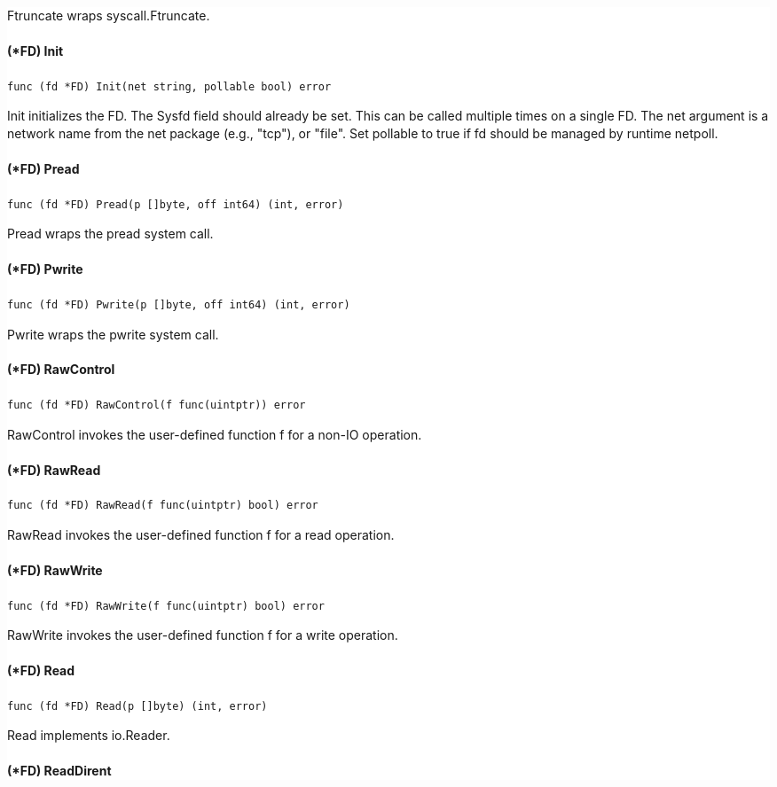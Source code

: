 Ftruncate wraps syscall.Ftruncate.

#### (*FD) Init 

```
func (fd *FD) Init(net string, pollable bool) error
```

Init initializes the FD. The Sysfd field should already be set. This can be called multiple times on a single FD. The net argument is a network name from the net package (e.g., "tcp"), or "file". Set pollable to true if fd should be managed by runtime netpoll.

#### (*FD) Pread 

```
func (fd *FD) Pread(p []byte, off int64) (int, error)
```

Pread wraps the pread system call.

#### (*FD) Pwrite 

```
func (fd *FD) Pwrite(p []byte, off int64) (int, error)
```

Pwrite wraps the pwrite system call.

#### (*FD) RawControl 

```
func (fd *FD) RawControl(f func(uintptr)) error
```

RawControl invokes the user-defined function f for a non-IO operation.

#### (*FD) RawRead 

```
func (fd *FD) RawRead(f func(uintptr) bool) error
```

RawRead invokes the user-defined function f for a read operation.

#### (*FD) RawWrite 

```
func (fd *FD) RawWrite(f func(uintptr) bool) error
```

RawWrite invokes the user-defined function f for a write operation.

#### (*FD) Read 

```
func (fd *FD) Read(p []byte) (int, error)
```

Read implements io.Reader.

#### (*FD) ReadDirent 
